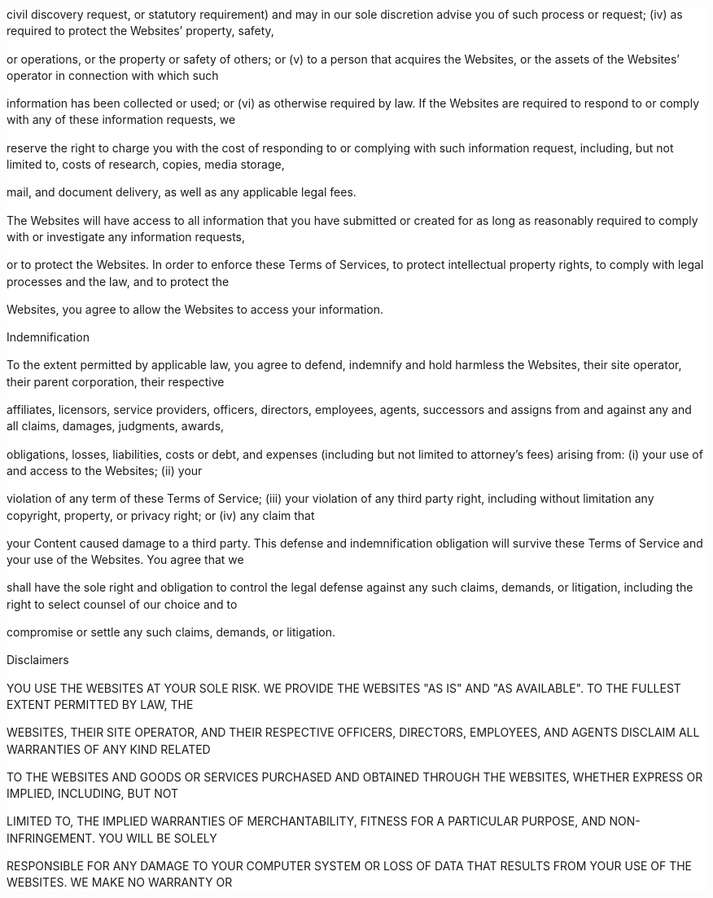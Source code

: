 civil discovery request, or statutory requirement) and may in our sole discretion advise you of such process or request; (iv) as required to protect the Websites’ property, safety,

or operations, or the property or safety of others; or (v) to a person that acquires the Websites, or the assets of the Websites’ operator in connection with which such

information has been collected or used; or (vi) as otherwise required by law. If the Websites are required to respond to or comply with any of these information requests, we

reserve the right to charge you with the cost of responding to or complying with such information request, including, but not limited to, costs of research, copies, media storage,

mail, and document delivery, as well as any applicable legal fees.

The Websites will have access to all information that you have submitted or created for as long as reasonably required to comply with or investigate any information requests,

or to protect the Websites. In order to enforce these Terms of Services, to protect intellectual property rights, to comply with legal processes and the law, and to protect the

Websites, you agree to allow the Websites to access your information.

Indemnification

To the extent permitted by applicable law, you agree to defend, indemnify and hold harmless the Websites, their site operator, their parent corporation, their respective

affiliates, licensors, service providers, officers, directors, employees, agents, successors and assigns from and against any and all claims, damages, judgments, awards,

obligations, losses, liabilities, costs or debt, and expenses (including but not limited to attorney’s fees) arising from: (i) your use of and access to the Websites; (ii) your

violation of any term of these Terms of Service; (iii) your violation of any third party right, including without limitation any copyright, property, or privacy right; or (iv) any claim that

your Content caused damage to a third party. This defense and indemnification obligation will survive these Terms of Service and your use of the Websites. You agree that we

shall have the sole right and obligation to control the legal defense against any such claims, demands, or litigation, including the right to select counsel of our choice and to

compromise or settle any such claims, demands, or litigation.

Disclaimers

YOU USE THE WEBSITES AT YOUR SOLE RISK. WE PROVIDE THE WEBSITES "AS IS" AND "AS AVAILABLE". TO THE FULLEST EXTENT PERMITTED BY LAW, THE

WEBSITES, THEIR SITE OPERATOR, AND THEIR RESPECTIVE OFFICERS, DIRECTORS, EMPLOYEES, AND AGENTS DISCLAIM ALL WARRANTIES OF ANY KIND RELATED

TO THE WEBSITES AND GOODS OR SERVICES PURCHASED AND OBTAINED THROUGH THE WEBSITES, WHETHER EXPRESS OR IMPLIED, INCLUDING, BUT NOT

LIMITED TO, THE IMPLIED WARRANTIES OF MERCHANTABILITY, FITNESS FOR A PARTICULAR PURPOSE, AND NON-INFRINGEMENT. YOU WILL BE SOLELY

RESPONSIBLE FOR ANY DAMAGE TO YOUR COMPUTER SYSTEM OR LOSS OF DATA THAT RESULTS FROM YOUR USE OF THE WEBSITES. WE MAKE NO WARRANTY OR
